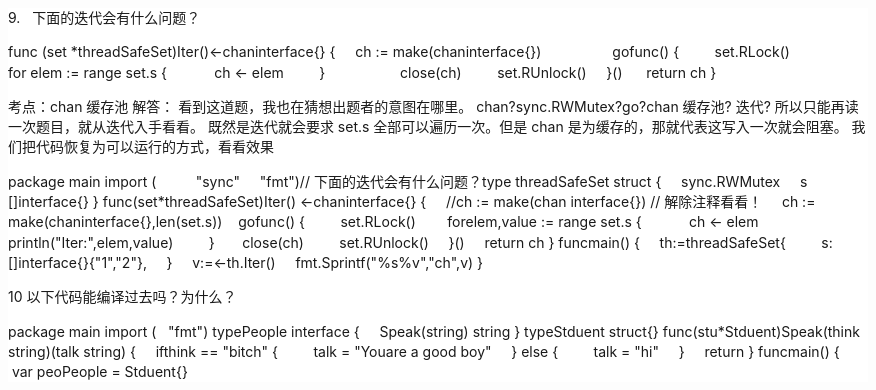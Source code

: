 9.   下面的迭代会有什么问题？

func (set *threadSafeSet)Iter()<-chaninterface{} {
    ch := make(chaninterface{})   
              gofunc() {
        set.RLock()   
            for elem := range set.s {
           ch <- elem
        }     
             close(ch)
        set.RUnlock()
    }()
     return ch
}

考点：chan 缓存池
解答：
看到这道题，我也在猜想出题者的意图在哪里。 chan?sync.RWMutex?go?chan 缓存池? 迭代? 所以只能再读一次题目，就从迭代入手看看。 既然是迭代就会要求 set.s 全部可以遍历一次。但是 chan 是为缓存的，那就代表这写入一次就会阻塞。 我们把代码恢复为可以运行的方式，看看效果

package main
import (   
      "sync"
    "fmt")// 下面的迭代会有什么问题？type threadSafeSet struct {
    sync.RWMutex
    s []interface{}
}
func(set*threadSafeSet)Iter() <-chaninterface{} {    
//ch := make(chan interface{}) // 解除注释看看！
    ch := make(chaninterface{},len(set.s))   
gofunc() {
        set.RLock()       
forelem,value := range set.s {
           ch <- elem            
println("Iter:",elem,value)
        }       close(ch)
        set.RUnlock()
    }()    
return ch
}
funcmain() {
    th:=threadSafeSet{
        s:[]interface{}{"1","2"},
    }
    v:=<-th.Iter()
    fmt.Sprintf("%s%v","ch",v)
}

10 以下代码能编译过去吗？为什么？

package main
import (   "fmt")
typePeople interface {
    Speak(string) string
}
typeStduent struct{}
func(stu*Stduent)Speak(think string)(talk string) {    
ifthink == "bitch" {
        talk = "Youare a good boy"
    } else {
        talk = "hi"
    }
    return
}
funcmain() {
    var peoPeople = Stduent{}